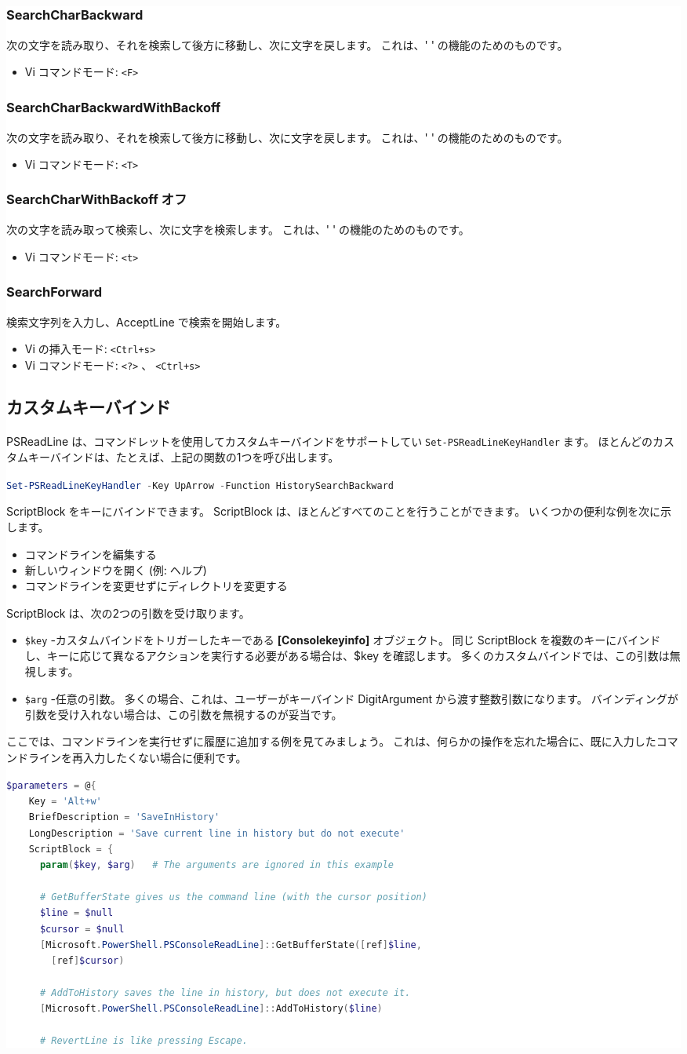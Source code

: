 ### <a name="searchcharbackward"></a>SearchCharBackward

次の文字を読み取り、それを検索して後方に移動し、次に文字を戻します。 これは、' ' の機能のためのものです。

- Vi コマンドモード: `<F>`

### <a name="searchcharbackwardwithbackoff"></a>SearchCharBackwardWithBackoff

次の文字を読み取り、それを検索して後方に移動し、次に文字を戻します。 これは、' ' の機能のためのものです。

- Vi コマンドモード: `<T>`

### <a name="searchcharwithbackoff"></a>SearchCharWithBackoff オフ

次の文字を読み取って検索し、次に文字を検索します。 これは、' ' の機能のためのものです。

- Vi コマンドモード: `<t>`

### <a name="searchforward"></a>SearchForward

検索文字列を入力し、AcceptLine で検索を開始します。

- Vi の挿入モード: `<Ctrl+s>`
- Vi コマンドモード: `<?>` 、 `<Ctrl+s>`

## <a name="custom-key-bindings"></a>カスタムキーバインド

PSReadLine は、コマンドレットを使用してカスタムキーバインドをサポートしてい `Set-PSReadLineKeyHandler` ます。 ほとんどのカスタムキーバインドは、たとえば、上記の関数の1つを呼び出します。

```powershell
Set-PSReadLineKeyHandler -Key UpArrow -Function HistorySearchBackward
```

ScriptBlock をキーにバインドできます。 ScriptBlock は、ほとんどすべてのことを行うことができます。 いくつかの便利な例を次に示します。

- コマンドラインを編集する
- 新しいウィンドウを開く (例: ヘルプ)
- コマンドラインを変更せずにディレクトリを変更する

ScriptBlock は、次の2つの引数を受け取ります。

- `$key` -カスタムバインドをトリガーしたキーである **[Consolekeyinfo]** オブジェクト。 同じ ScriptBlock を複数のキーにバインドし、キーに応じて異なるアクションを実行する必要がある場合は、$key を確認します。 多くのカスタムバインドでは、この引数は無視します。

- `$arg` -任意の引数。 多くの場合、これは、ユーザーがキーバインド DigitArgument から渡す整数引数になります。 バインディングが引数を受け入れない場合は、この引数を無視するのが妥当です。

ここでは、コマンドラインを実行せずに履歴に追加する例を見てみましょう。 これは、何らかの操作を忘れた場合に、既に入力したコマンドラインを再入力したくない場合に便利です。

```powershell
$parameters = @{
    Key = 'Alt+w'
    BriefDescription = 'SaveInHistory'
    LongDescription = 'Save current line in history but do not execute'
    ScriptBlock = {
      param($key, $arg)   # The arguments are ignored in this example

      # GetBufferState gives us the command line (with the cursor position)
      $line = $null
      $cursor = $null
      [Microsoft.PowerShell.PSConsoleReadLine]::GetBufferState([ref]$line,
        [ref]$cursor)

      # AddToHistory saves the line in history, but does not execute it.
      [Microsoft.PowerShell.PSConsoleReadLine]::AddToHistory($line)

      # RevertLine is like pressing Escape.
```